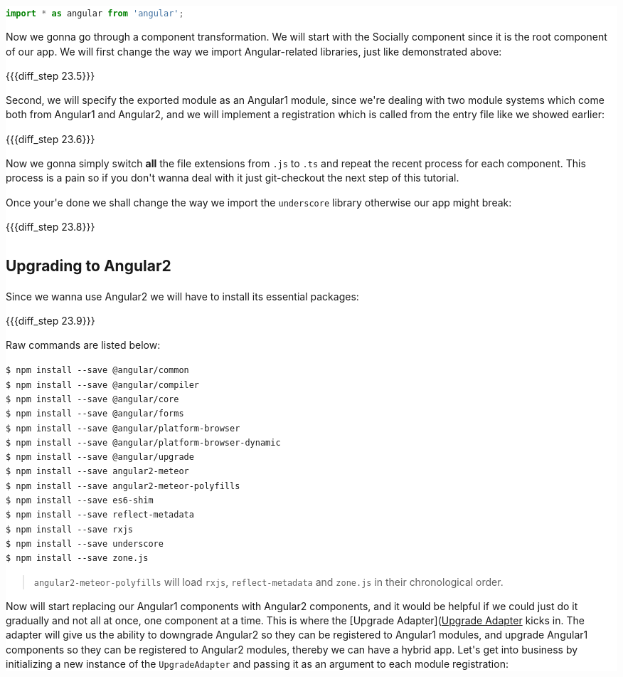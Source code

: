 ```js
import * as angular from 'angular';
```

Now we gonna go through a component transformation. We will start with the Socially component since it is the root component of our app. We will first change the way we import Angular-related libraries, just like demonstrated above:

{{{diff_step 23.5}}}

Second, we will specify the exported module as an Angular1 module, since we're dealing with two module systems which come both from Angular1 and Angular2, and we will implement a registration which is called from the entry file like we showed earlier:

{{{diff_step 23.6}}}

Now we gonna simply switch **all** the file extensions from `.js` to `.ts` and repeat the recent process for each component. This process is a pain so if you don't wanna deal with it just git-checkout the next step of this tutorial.

Once your'e done we shall change the way we import the `underscore` library otherwise our app might break:

{{{diff_step 23.8}}}

## Upgrading to Angular2

Since we wanna use Angular2 we will have to install its essential packages:

{{{diff_step 23.9}}}

Raw commands are listed below:

    $ npm install --save @angular/common
    $ npm install --save @angular/compiler
    $ npm install --save @angular/core
    $ npm install --save @angular/forms
    $ npm install --save @angular/platform-browser
    $ npm install --save @angular/platform-browser-dynamic
    $ npm install --save @angular/upgrade
    $ npm install --save angular2-meteor
    $ npm install --save angular2-meteor-polyfills
    $ npm install --save es6-shim
    $ npm install --save reflect-metadata
    $ npm install --save rxjs
    $ npm install --save underscore
    $ npm install --save zone.js

> `angular2-meteor-polyfills` will load `rxjs`, `reflect-metadata` and `zone.js` in their chronological order.

Now will start replacing our Angular1 components with Angular2 components, and it would be helpful if we could just do it gradually and not all at once, one component at a time. This is where the [Upgrade Adapter]([Upgrade Adapter](https://angular.io/docs/ts/latest/guide/upgrade.html) kicks in. The adapter will give us the ability to downgrade Angular2 so they can be registered to Angular1 modules, and upgrade Angular1 components so they can be registered to Angular2 modules, thereby we can have a hybrid app. Let's get into business by initializing a new instance of the `UpgradeAdapter` and passing it as an argument to each module registration:

